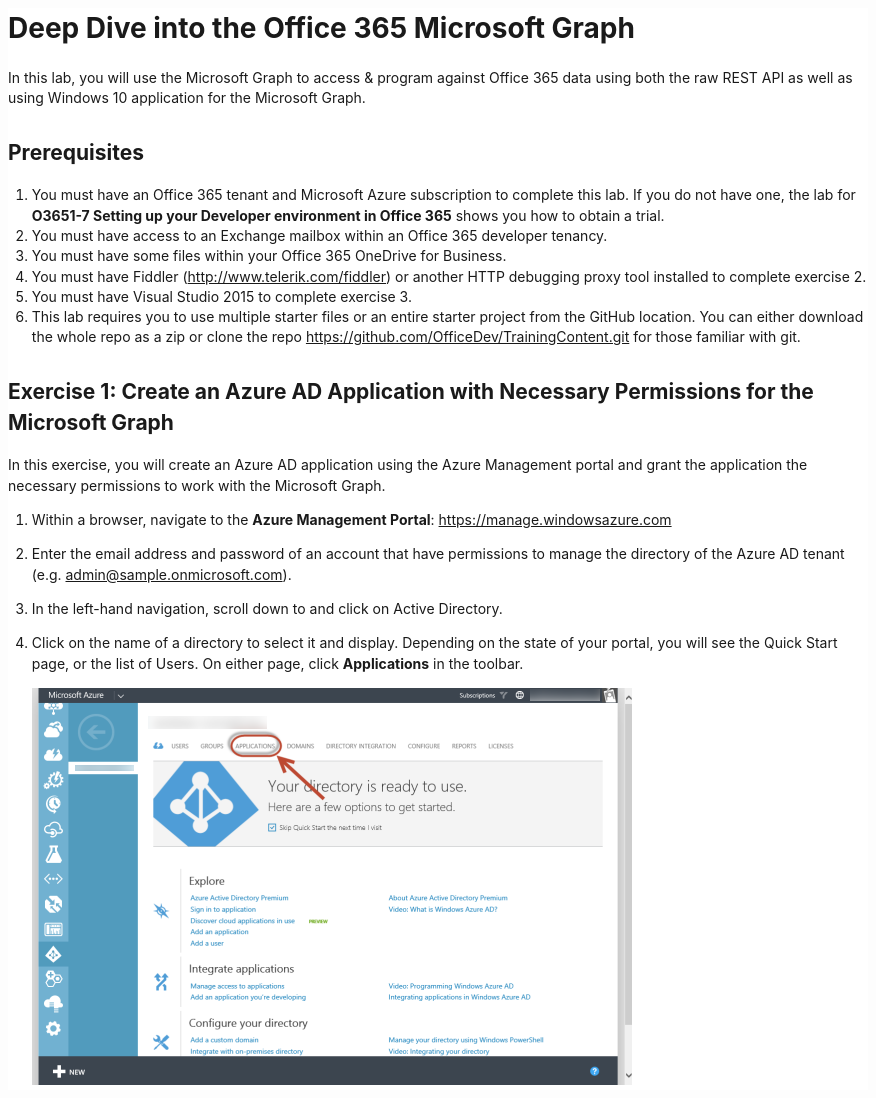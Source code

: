 # Deep Dive into the Office 365 Microsoft Graph
In this lab, you will use the Microsoft Graph to access & program against Office 365 data using both the raw REST API as well as using Windows 10 application for the Microsoft Graph.

## Prerequisites
1. You must have an Office 365 tenant and Microsoft Azure subscription to complete this lab. If you do not have one, the lab for **O3651-7 Setting up your Developer environment in Office 365** shows you how to obtain a trial.
1. You must have access to an Exchange mailbox within an Office 365 developer tenancy.
1. You must have some files within your Office 365 OneDrive for Business. 
1. You must have Fiddler (http://www.telerik.com/fiddler) or another HTTP debugging proxy tool installed to complete exercise 2.
1. You must have Visual Studio 2015 to complete exercise 3. 
1. This lab requires you to use multiple starter files or an entire starter project from the GitHub location. You can either download the whole repo as a zip or clone the repo https://github.com/OfficeDev/TrainingContent.git for those familiar with git.

## Exercise 1: Create an Azure AD Application with Necessary Permissions for the Microsoft Graph 
In this exercise, you will create an Azure AD application using the Azure Management portal and grant the application the necessary permissions to work with the Microsoft Graph.

1. Within a browser, navigate to the **Azure Management Portal**: https://manage.windowsazure.com
1. Enter the email address and password of an account that have permissions to manage the directory of the Azure AD tenant (e.g. admin@sample.onmicrosoft.com).
1. In the left-hand navigation, scroll down to and click on Active Directory.
1. Click on the name of a directory to select it and display. Depending on the state of your portal, you will see the Quick Start page, or the list of Users. On either page, click **Applications** in the toolbar. 

	![Screenshot of the previous step](Images/Figure01.png)
